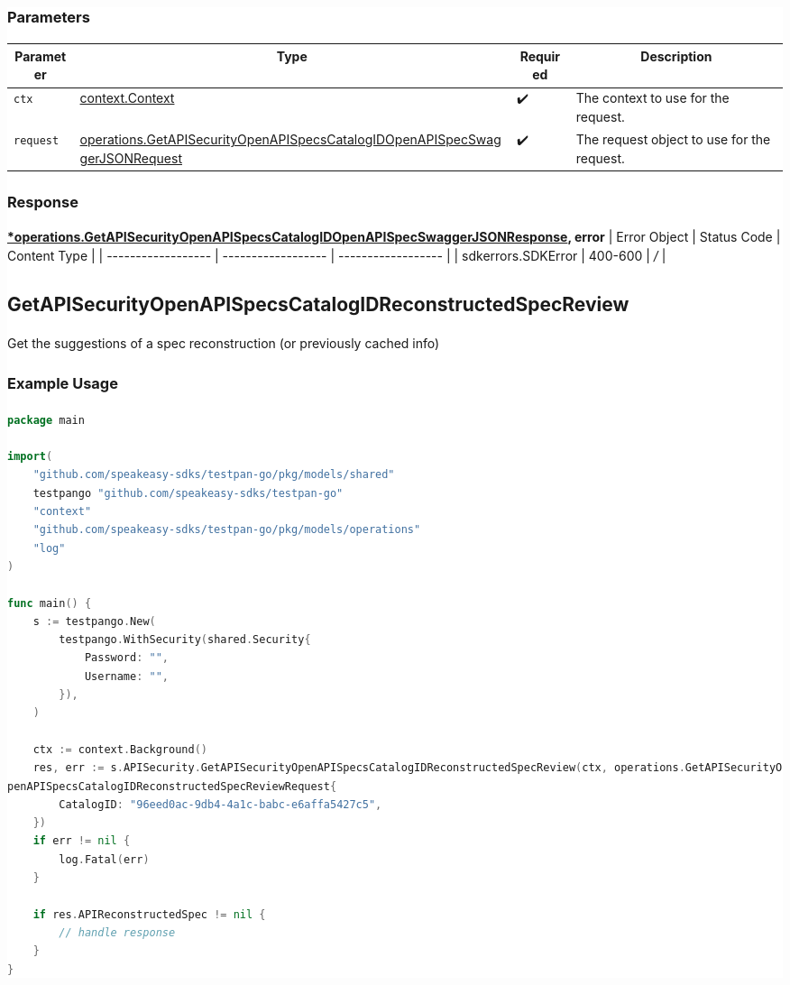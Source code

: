 ### Parameters

| Parameter                                                                                                                                                                      | Type                                                                                                                                                                           | Required                                                                                                                                                                       | Description                                                                                                                                                                    |
| ------------------------------------------------------------------------------------------------------------------------------------------------------------------------------ | ------------------------------------------------------------------------------------------------------------------------------------------------------------------------------ | ------------------------------------------------------------------------------------------------------------------------------------------------------------------------------ | ------------------------------------------------------------------------------------------------------------------------------------------------------------------------------ |
| `ctx`                                                                                                                                                                          | [context.Context](https://pkg.go.dev/context#Context)                                                                                                                          | :heavy_check_mark:                                                                                                                                                             | The context to use for the request.                                                                                                                                            |
| `request`                                                                                                                                                                      | [operations.GetAPISecurityOpenAPISpecsCatalogIDOpenAPISpecSwaggerJSONRequest](../../pkg/models/operations/getapisecurityopenapispecscatalogidopenapispecswaggerjsonrequest.md) | :heavy_check_mark:                                                                                                                                                             | The request object to use for the request.                                                                                                                                     |


### Response

**[*operations.GetAPISecurityOpenAPISpecsCatalogIDOpenAPISpecSwaggerJSONResponse](../../pkg/models/operations/getapisecurityopenapispecscatalogidopenapispecswaggerjsonresponse.md), error**
| Error Object       | Status Code        | Content Type       |
| ------------------ | ------------------ | ------------------ |
| sdkerrors.SDKError | 400-600            | */*                |

## GetAPISecurityOpenAPISpecsCatalogIDReconstructedSpecReview

Get the suggestions of a spec reconstruction (or previously cached info)

### Example Usage

```go
package main

import(
	"github.com/speakeasy-sdks/testpan-go/pkg/models/shared"
	testpango "github.com/speakeasy-sdks/testpan-go"
	"context"
	"github.com/speakeasy-sdks/testpan-go/pkg/models/operations"
	"log"
)

func main() {
    s := testpango.New(
        testpango.WithSecurity(shared.Security{
            Password: "",
            Username: "",
        }),
    )

    ctx := context.Background()
    res, err := s.APISecurity.GetAPISecurityOpenAPISpecsCatalogIDReconstructedSpecReview(ctx, operations.GetAPISecurityOpenAPISpecsCatalogIDReconstructedSpecReviewRequest{
        CatalogID: "96eed0ac-9db4-4a1c-babc-e6affa5427c5",
    })
    if err != nil {
        log.Fatal(err)
    }

    if res.APIReconstructedSpec != nil {
        // handle response
    }
}
```
